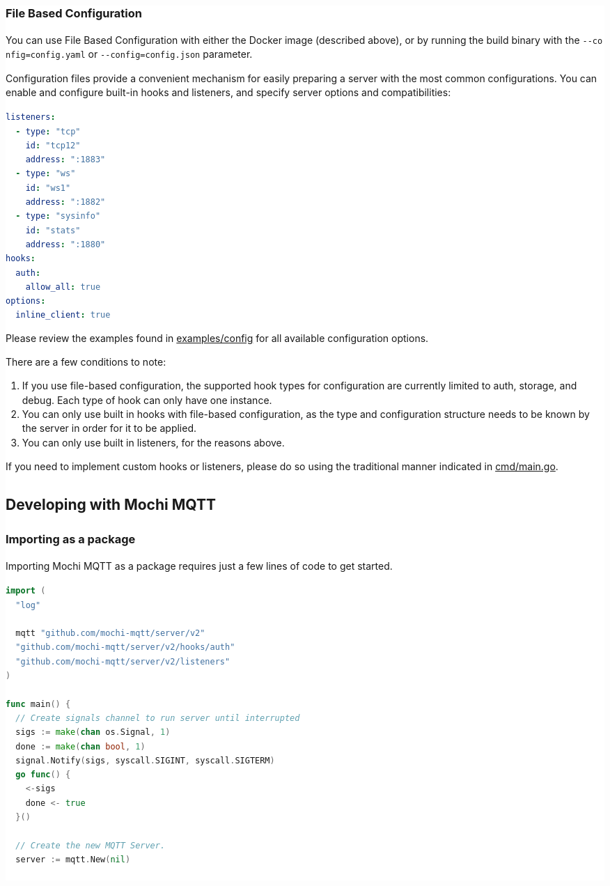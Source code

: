 ### File Based Configuration
You can use File Based Configuration with either the Docker image (described above), or by running the build binary with the `--config=config.yaml` or `--config=config.json` parameter.

Configuration files provide a convenient mechanism for easily preparing a server with the most common configurations. You can enable and configure built-in hooks and listeners, and specify server options and compatibilities:

```yaml
listeners:
  - type: "tcp"
    id: "tcp12"
    address: ":1883"
  - type: "ws"
    id: "ws1"
    address: ":1882"
  - type: "sysinfo"
    id: "stats"
    address: ":1880"
hooks:
  auth:
    allow_all: true
options:
  inline_client: true
```

Please review the examples found in [examples/config](examples/config) for all available configuration options.

There are a few conditions to note:
1. If you use file-based configuration, the supported hook types for configuration are currently limited to auth, storage, and debug. Each type of hook can only have one instance.
2. You can only use built in hooks with file-based configuration, as the type and configuration structure needs to be known by the server in order for it to be applied.
3. You can only use built in listeners, for the reasons above.

If you need to implement custom hooks or listeners, please do so using the traditional manner indicated in [cmd/main.go](cmd/main.go).

## Developing with Mochi MQTT
### Importing as a package
Importing Mochi MQTT as a package requires just a few lines of code to get started.
``` go
import (
  "log"

  mqtt "github.com/mochi-mqtt/server/v2"
  "github.com/mochi-mqtt/server/v2/hooks/auth"
  "github.com/mochi-mqtt/server/v2/listeners"
)

func main() {
  // Create signals channel to run server until interrupted
  sigs := make(chan os.Signal, 1)
  done := make(chan bool, 1)
  signal.Notify(sigs, syscall.SIGINT, syscall.SIGTERM)
  go func() {
    <-sigs
    done <- true
  }()

  // Create the new MQTT Server.
  server := mqtt.New(nil)
  
```